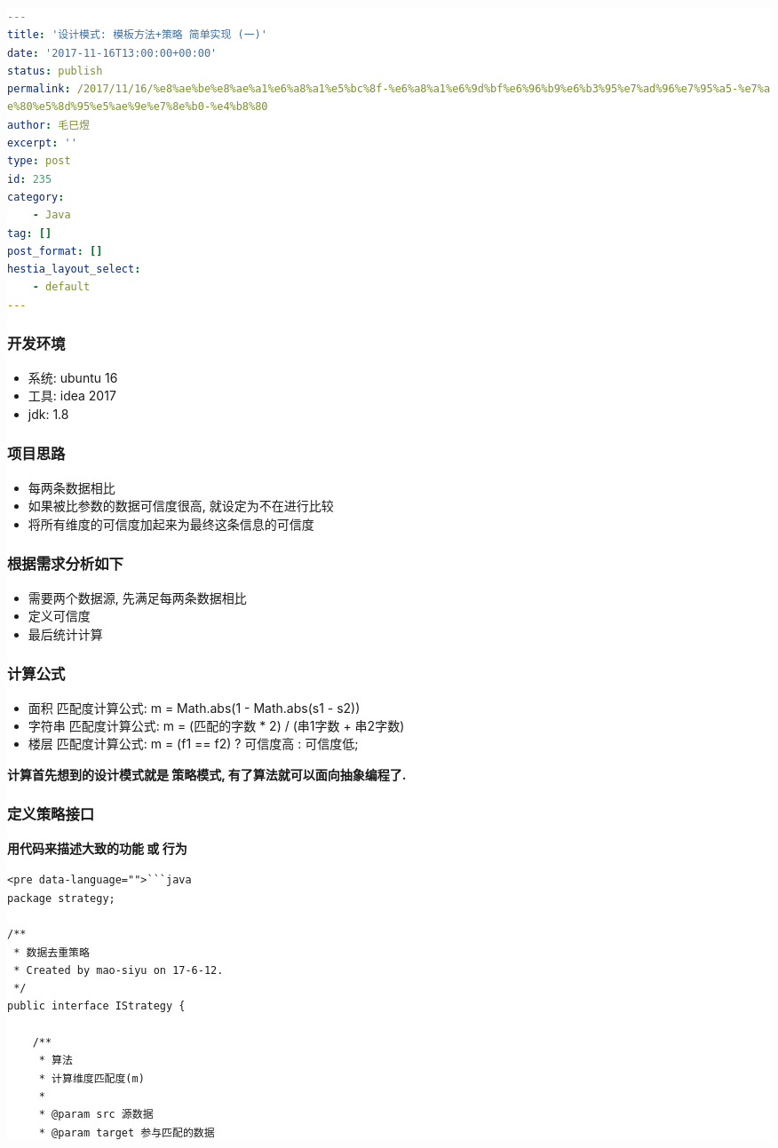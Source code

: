 ```yaml
---
title: '设计模式: 模板方法+策略 简单实现 (一)'
date: '2017-11-16T13:00:00+00:00'
status: publish
permalink: /2017/11/16/%e8%ae%be%e8%ae%a1%e6%a8%a1%e5%bc%8f-%e6%a8%a1%e6%9d%bf%e6%96%b9%e6%b3%95%e7%ad%96%e7%95%a5-%e7%ae%80%e5%8d%95%e5%ae%9e%e7%8e%b0-%e4%b8%80
author: 毛巳煜
excerpt: ''
type: post
id: 235
category:
    - Java
tag: []
post_format: []
hestia_layout_select:
    - default
---
```

### 开发环境

- 系统: ubuntu 16
- 工具: idea 2017
- jdk: 1.8

### 项目思路

- 每两条数据相比
- 如果被比参数的数据可信度很高, 就设定为不在进行比较
- 将所有维度的可信度加起来为最终这条信息的可信度

### 根据需求分析如下

- 需要两个数据源, 先满足每两条数据相比
- 定义可信度
- 最后统计计算

### 计算公式

- 面积 匹配度计算公式: m = Math.abs(1 - Math.abs(s1 - s2))
- 字符串 匹配度计算公式: m = (匹配的字数 \* 2) / (串1字数 + 串2字数)
- 楼层 匹配度计算公式: m = (f1 == f2) ? 可信度高 : 可信度低;

**计算首先想到的设计模式就是 策略模式, 有了算法就可以面向抽象编程了.**

### 定义策略接口

**用代码来描述大致的功能 或 行为**

```
<pre data-language="">```java
package strategy;

/**
 * 数据去重策略
 * Created by mao-siyu on 17-6-12.
 */
public interface IStrategy {

    /**
     * 算法
     * 计算维度匹配度(m)
     *
     * @param src 源数据
     * @param target 参与匹配的数据
```